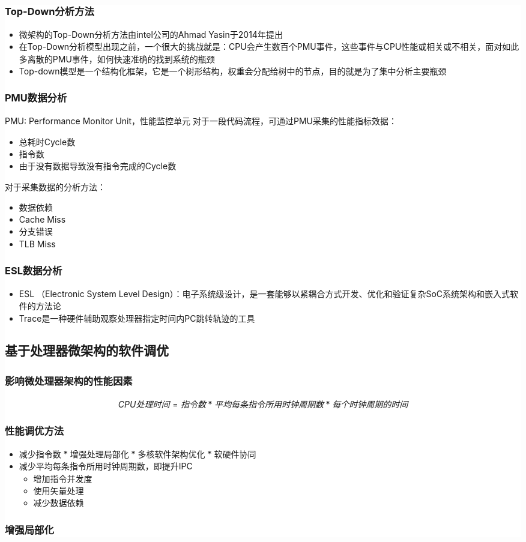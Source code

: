 ### Top-Down分析方法

* 微架构的Top-Down分析方法由intel公司的Ahmad Yasin于2014年提出
* 在Top-Down分析模型出现之前，一个很大的挑战就是：CPU会产生数百个PMU事件，这些事件与CPU性能或相关或不相关，面对如此多离散的PMU事件，如何快速准确的找到系统的瓶颈
* Top-down模型是一个结构化框架，它是一个树形结构，权重会分配给树中的节点，目的就是为了集中分析主要瓶颈



### PMU数据分析

PMU: Performance Monitor Unit，性能监控单元
对于一段代码流程，可通过PMU采集的性能指标效据：

*   总耗时Cycle数
*   指令数
*   由于没有数据导致没有指令完成的Cycle数

对于采集数据的分析方法：
* 数据依赖
* Cache Miss
* 分支错误
* TLB Miss



### ESL数据分析

* ESL （Electronic System Level Design）：电子系统级设计，是一套能够以紧耦合方式开发、优化和验证复杂SoC系统架构和嵌入式软件的方法论
*   Trace是一种硬件辅助观察处理器指定时间内PC跳转轨迹的工具



## 基于处理器微架构的软件调优

### 影响微处理器架构的性能因素

$$
CPU处理时间=指令数*平均每条指令所用时钟周期数*每个时钟周期的时间
$$



### 性能调优方法

*    减少指令数
    * 增强处理局部化
    * 多核软件架构优化
    * 软硬件协同
*   减少平均每条指令所用时钟周期数，即提升IPC
    * 增加指令并发度
    * 使用矢量处理
    * 减少数据依赖



### 增强局部化
